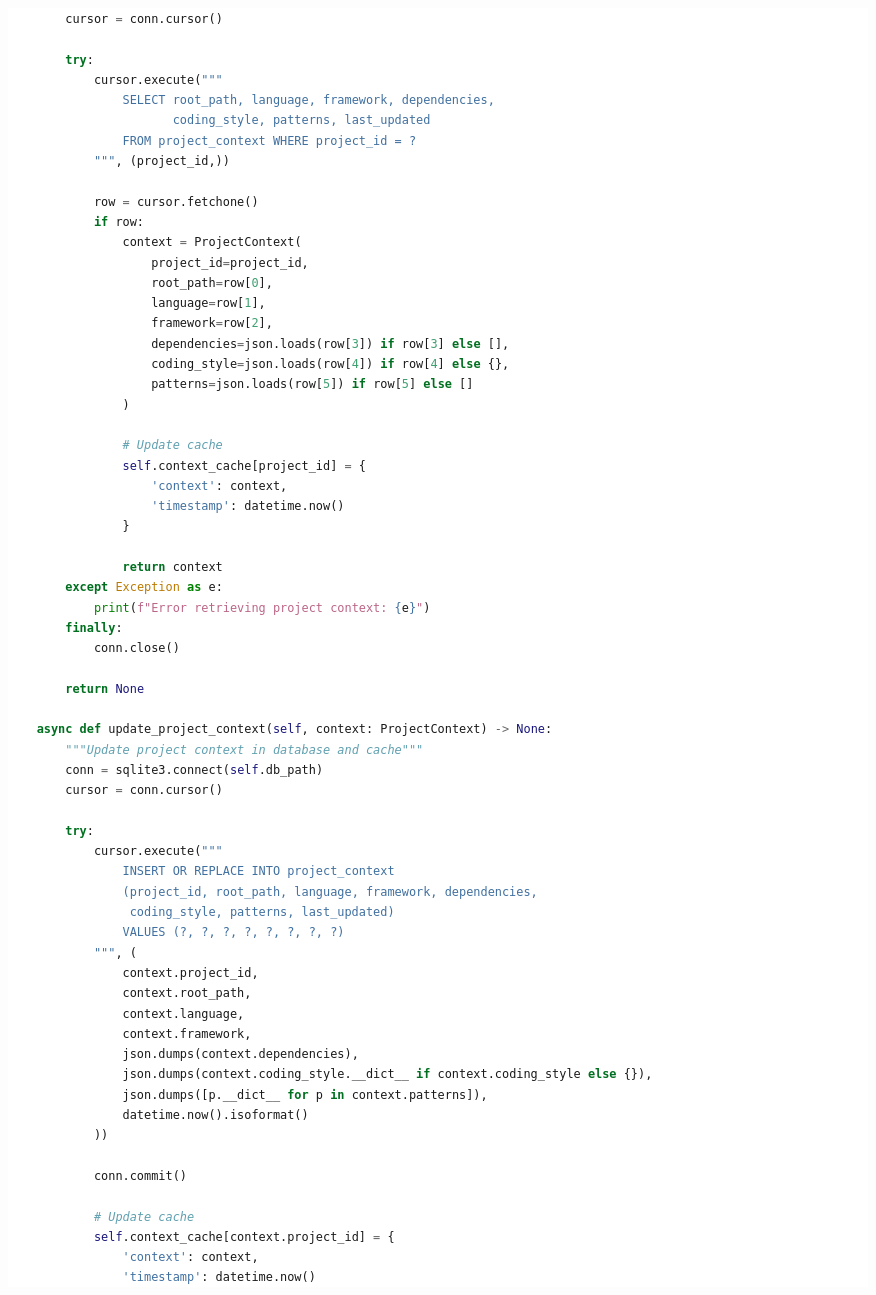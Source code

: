 ```python
        cursor = conn.cursor()
        
        try:
            cursor.execute("""
                SELECT root_path, language, framework, dependencies, 
                       coding_style, patterns, last_updated
                FROM project_context WHERE project_id = ?
            """, (project_id,))
            
            row = cursor.fetchone()
            if row:
                context = ProjectContext(
                    project_id=project_id,
                    root_path=row[0],
                    language=row[1],
                    framework=row[2],
                    dependencies=json.loads(row[3]) if row[3] else [],
                    coding_style=json.loads(row[4]) if row[4] else {},
                    patterns=json.loads(row[5]) if row[5] else []
                )
                
                # Update cache
                self.context_cache[project_id] = {
                    'context': context,
                    'timestamp': datetime.now()
                }
                
                return context
        except Exception as e:
            print(f"Error retrieving project context: {e}")
        finally:
            conn.close()
            
        return None
    
    async def update_project_context(self, context: ProjectContext) -> None:
        """Update project context in database and cache"""
        conn = sqlite3.connect(self.db_path)
        cursor = conn.cursor()
        
        try:
            cursor.execute("""
                INSERT OR REPLACE INTO project_context 
                (project_id, root_path, language, framework, dependencies, 
                 coding_style, patterns, last_updated)
                VALUES (?, ?, ?, ?, ?, ?, ?, ?)
            """, (
                context.project_id,
                context.root_path,
                context.language,
                context.framework,
                json.dumps(context.dependencies),
                json.dumps(context.coding_style.__dict__ if context.coding_style else {}),
                json.dumps([p.__dict__ for p in context.patterns]),
                datetime.now().isoformat()
            ))
            
            conn.commit()
            
            # Update cache
            self.context_cache[context.project_id] = {
                'context': context,
                'timestamp': datetime.now()
```